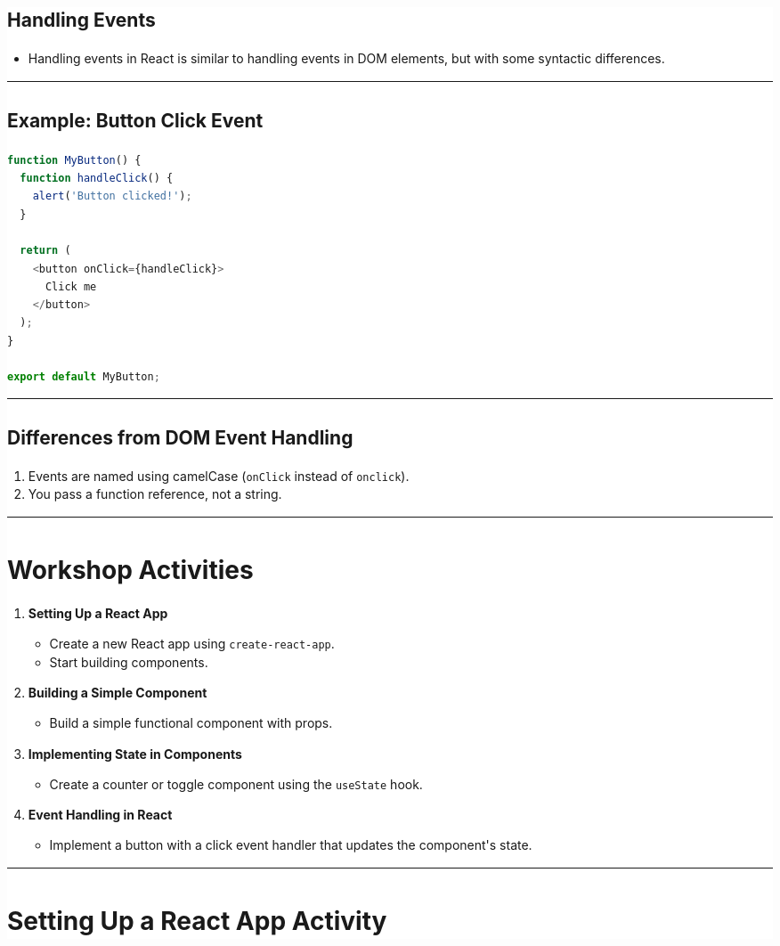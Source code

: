 ## Handling Events
- Handling events in React is similar to handling events in DOM elements, but with some syntactic differences.

---

## Example: Button Click Event

```javascript
function MyButton() {
  function handleClick() {
    alert('Button clicked!');
  }

  return (
    <button onClick={handleClick}>
      Click me
    </button>
  );
}

export default MyButton;
```

---

## Differences from DOM Event Handling
1. Events are named using camelCase (`onClick` instead of `onclick`).
2. You pass a function reference, not a string.

---

# Workshop Activities

1. **Setting Up a React App**
   - Create a new React app using `create-react-app`.
   - Start building components.
   
2. **Building a Simple Component**
   - Build a simple functional component with props.
   
3. **Implementing State in Components**
   - Create a counter or toggle component using the `useState` hook.
   
4. **Event Handling in React**
   - Implement a button with a click event handler that updates the component's state.

---

# Setting Up a React App Activity
